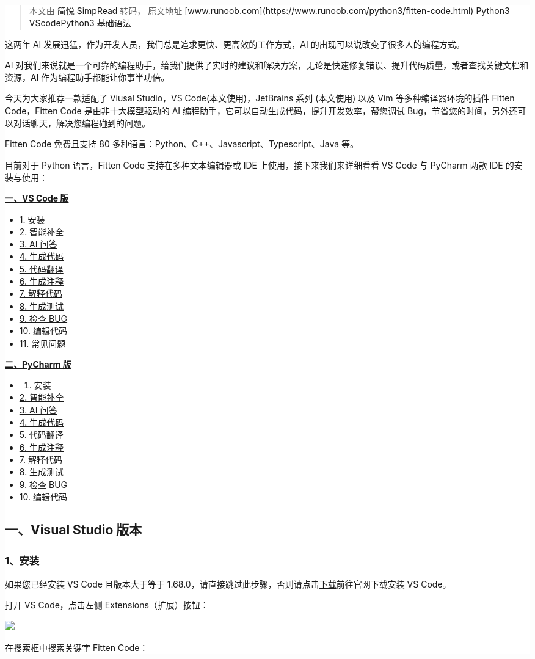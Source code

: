 > 本文由 [简悦 SimpRead](http://ksria.com/simpread/) 转码， 原文地址 [www.runoob.com](https://www.runoob.com/python3/fitten-code.html) [Python3 VScode](https://www.runoob.com/python3/python-vscode-setup.html "Python3 VScode")[Python3 基础语法](https://www.runoob.com/python3/python3-basic-syntax.html "Python3 基础语法")

这两年 AI 发展迅猛，作为开发人员，我们总是追求更快、更高效的工作方式，AI 的出现可以说改变了很多人的编程方式。

AI 对我们来说就是一个可靠的编程助手，给我们提供了实时的建议和解决方案，无论是快速修复错误、提升代码质量，或者查找关键文档和资源，AI 作为编程助手都能让你事半功倍。

今天为大家推荐一款适配了 Viusal Studio，VS Code(本文使用)，JetBrains 系列 (本文使用) 以及 Vim 等多种编译器环境的插件 Fitten Code，Fitten Code 是由非十大模型驱动的 AI 编程助手，它可以自动生成代码，提升开发效率，帮您调试 Bug，节省您的时间，另外还可以对话聊天，解决您编程碰到的问题。

Fitten Code 免费且支持 80 多种语言：Python、C++、Javascript、Typescript、Java 等。

目前对于 Python 语言，Fitten Code 支持在多种文本编辑器或 IDE 上使用，接下来我们来详细看看 VS Code 与 PyCharm 两款 IDE 的安装与使用：

**[一、VS Code 版](#post-25200--2)**

*   [1. 安装](#post-25200-2-1)
*   [2. 智能补全](#post-25200-2-2)
*   [3. AI 问答](#post-25200-2-3)
*   [4. 生成代码](#post-25200-2-4)
*   [5. 代码翻译](#post-25200-2-5)
*   [6. 生成注释](#post-25200-2-6)
*   [7. 解释代码](#post-25200-2-7)
*   [8. 生成测试](#post-25200-2-8)
*   [9. 检查 BUG](#post-25200-2-9)
*   [10. 编辑代码](#post-25200-2-10)
*   [11. 常见问题](#post-25200-2-11)

**[二、PyCharm 版](#post-25200--1)**

*   1. 安装
*   [2. 智能补全](#post-25200-2)
*   [3. AI 问答](#post-25200-3)
*   [4. 生成代码](#post-25200-4)
*   [5. 代码翻译](#post-25200-5)
*   [6. 生成注释](#post-25200-6)
*   [7. 解释代码](#post-25200-7)
*   [8. 生成测试](#post-25200-8)
*   [9. 检查 BUG](#post-25200-9)
*   [10. 编辑代码](#post-25200-10)

一、Visual Studio 版本
------------------

### 1、安装

如果您已经安装 VS Code 且版本大于等于 1.68.0，请直接跳过此步骤，否则请点击[下载](https://code.visualstudio.com/download)前往官网下载安装 VS Code。

打开 VS Code，点击左侧 Extensions（扩展）按钮：

![](https://www.runoob.com/wp-content/uploads/2024/03/img_256.png)

在搜索框中搜索关键字 Fitten Code：
